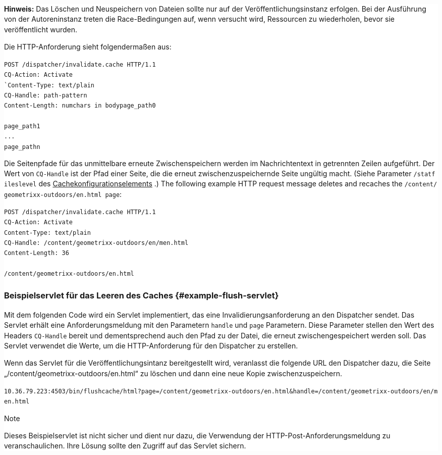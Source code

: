 **Hinweis:** Das Löschen und Neuspeichern von Dateien sollte nur auf der Veröffentlichungsinstanz erfolgen. Bei der Ausführung von der Autoreninstanz treten die Race-Bedingungen auf, wenn versucht wird, Ressourcen zu wiederholen, bevor sie veröffentlicht wurden.

Die HTTP-Anforderung sieht folgendermaßen aus:

```xml
POST /dispatcher/invalidate.cache HTTP/1.1  
CQ-Action: Activate   
`Content-Type: text/plain  
CQ-Handle: path-pattern  
Content-Length: numchars in bodypage_path0

page_path1 
...  
page_pathn
```

Die Seitenpfade für das unmittelbare erneute Zwischenspeichern werden im Nachrichtentext in getrennten Zeilen aufgeführt. Der Wert von `CQ-Handle` ist der Pfad einer Seite, die die erneut zwischenzuspeichernde Seite ungültig macht. (Siehe Parameter `/statfileslevel` des [Cachekonfigurationselements](dispatcher-configuration.md#main-pars_146_44_0010) .) The following example HTTP request message deletes and recaches the `/content/geometrixx-outdoors/en.html page`:

```xml
POST /dispatcher/invalidate.cache HTTP/1.1  
CQ-Action: Activate  
Content-Type: text/plain   
CQ-Handle: /content/geometrixx-outdoors/en/men.html  
Content-Length: 36

/content/geometrixx-outdoors/en.html
```

### Beispielservlet für das Leeren des Caches {#example-flush-servlet}

Mit dem folgenden Code wird ein Servlet implementiert, das eine Invalidierungsanforderung an den Dispatcher sendet. Das Servlet erhält eine Anforderungsmeldung mit den Parametern `handle` und `page` Parametern. Diese Parameter stellen den Wert des Headers `CQ-Handle` bereit und dementsprechend auch den Pfad zu der Datei, die erneut zwischengespeichert werden soll. Das Servlet verwendet die Werte, um die HTTP-Anforderung für den Dispatcher zu erstellen.

Wenn das Servlet für die Veröffentlichungsintanz bereitgestellt wird, veranlasst die folgende URL den Dispatcher dazu, die Seite „/content/geometrixx-outdoors/en.html“ zu löschen und dann eine neue Kopie zwischenzuspeichern.

`10.36.79.223:4503/bin/flushcache/html?page=/content/geometrixx-outdoors/en.html&handle=/content/geometrixx-outdoors/en/men.html`

>[!NOTE]
>
>Dieses Beispielservlet ist nicht sicher und dient nur dazu, die Verwendung der HTTP-Post-Anforderungsmeldung zu veranschaulichen. Ihre Lösung sollte den Zugriff auf das Servlet sichern.

